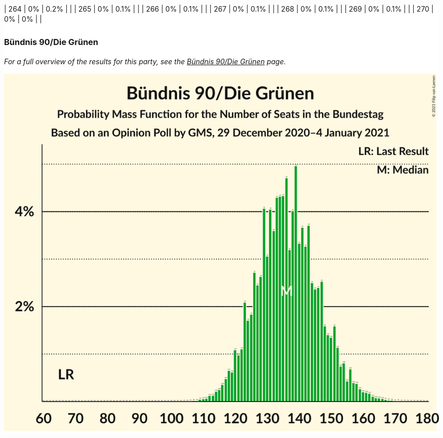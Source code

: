 | 264 | 0% | 0.2% |  |
| 265 | 0% | 0.1% |  |
| 266 | 0% | 0.1% |  |
| 267 | 0% | 0.1% |  |
| 268 | 0% | 0.1% |  |
| 269 | 0% | 0.1% |  |
| 270 | 0% | 0% |  |

### Bündnis 90/Die Grünen

*For a full overview of the results for this party, see the [Bündnis 90/Die Grünen](party-bündnis90diegrünen.html) page.*

![Graph with seats probability mass function not yet produced](2021-01-04-GMS-seats-pmf-bündnis90diegrünen.png "Seats Probability Mass Function")
